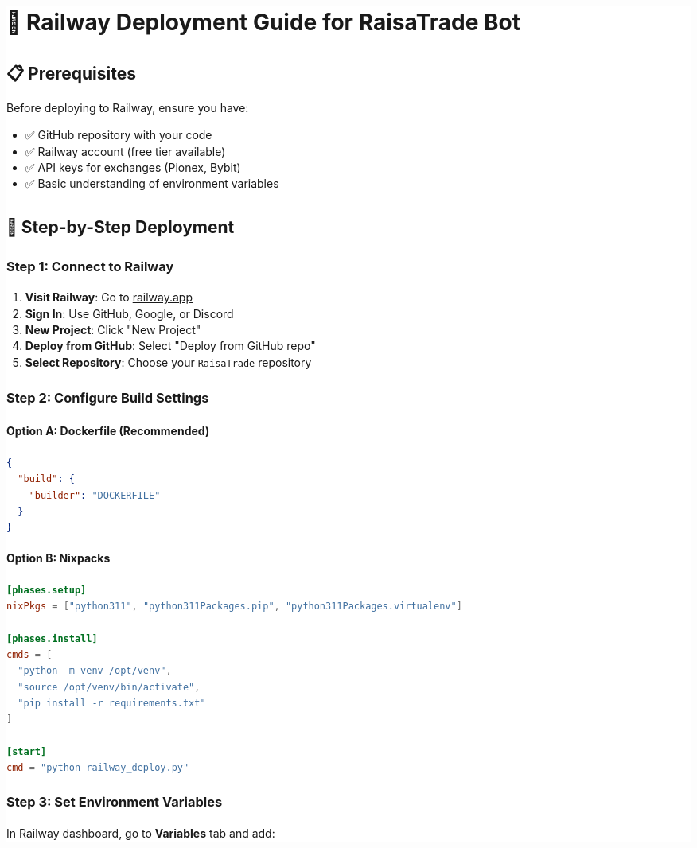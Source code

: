 # 🚀 Railway Deployment Guide for RaisaTrade Bot

## 📋 **Prerequisites**

Before deploying to Railway, ensure you have:
- ✅ GitHub repository with your code
- ✅ Railway account (free tier available)
- ✅ API keys for exchanges (Pionex, Bybit)
- ✅ Basic understanding of environment variables

## 🔧 **Step-by-Step Deployment**

### **Step 1: Connect to Railway**

1. **Visit Railway**: Go to [railway.app](https://railway.app)
2. **Sign In**: Use GitHub, Google, or Discord
3. **New Project**: Click "New Project"
4. **Deploy from GitHub**: Select "Deploy from GitHub repo"
5. **Select Repository**: Choose your `RaisaTrade` repository

### **Step 2: Configure Build Settings**

#### **Option A: Dockerfile (Recommended)**
```json
{
  "build": {
    "builder": "DOCKERFILE"
  }
}
```

#### **Option B: Nixpacks**
```toml
[phases.setup]
nixPkgs = ["python311", "python311Packages.pip", "python311Packages.virtualenv"]

[phases.install]
cmds = [
  "python -m venv /opt/venv",
  "source /opt/venv/bin/activate",
  "pip install -r requirements.txt"
]

[start]
cmd = "python railway_deploy.py"
```

### **Step 3: Set Environment Variables**

In Railway dashboard, go to **Variables** tab and add:
